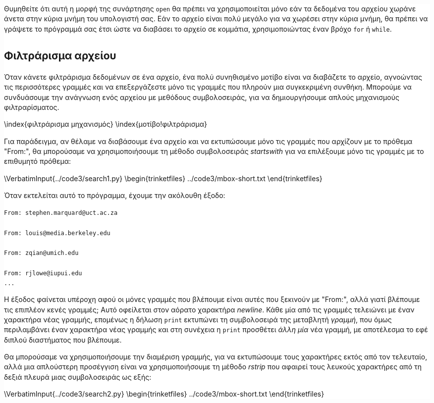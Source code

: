 Θυμηθείτε ότι αυτή η μορφή της συνάρτησης `open` θα πρέπει να χρησιμοποιείται
μόνο εάν τα δεδομένα του αρχείου χωράνε άνετα στην κύρια μνήμη του υπολογιστή
σας. Εάν το αρχείο είναι πολύ μεγάλο για να χωρέσει στην κύρια μνήμη, θα πρέπει
να γράψετε το πρόγραμμά σας έτσι ώστε να διαβάσει το αρχείο σε κομμάτια,
χρησιμοποιώντας έναν βρόχο `for` ή `while`.

Φιλτράρισμα αρχείου
------------------------

Όταν κάνετε φιλτράρισμα δεδομένων σε ένα αρχείο, ένα πολύ συνηθισμένο μοτίβο
είναι να διαβάζετε το αρχείο, αγνοώντας τις περισσότερες γραμμές και να
επεξεργάζεστε μόνο τις γραμμές που πληρούν μια συγκεκριμένη συνθήκη. Μπορούμε
να συνδυάσουμε την ανάγνωση ενός αρχείου με μεθόδους συμβολοσειράς, για να
δημιουργήσουμε απλούς μηχανισμούς φιλτραρίσματος.

\index{φιλτράρισμα μηχανισμός}
\index{μοτίβο!φιλτράρισμα}

Για παράδειγμα, αν θέλαμε να διαβάσουμε ένα αρχείο και να εκτυπώσουμε μόνο τις
γραμμές που αρχίζουν με το πρόθεμα "From:", θα μπορούσαμε να χρησιμοποιήσουμε
τη μέθοδο συμβολοσειράς *startswith* για να επιλέξουμε μόνο τις γραμμές με το
επιθυμητό πρόθεμα:

\VerbatimInput{../code3/search1.py}
\begin{trinketfiles}
../code3/mbox-short.txt
\end{trinketfiles}

Όταν εκτελείται αυτό το πρόγραμμα, έχουμε την ακόλουθη έξοδο:

~~~~{text}
From: stephen.marquard@uct.ac.za

From: louis@media.berkeley.edu

From: zqian@umich.edu

From: rjlowe@iupui.edu
...
~~~~

Η έξοδος φαίνεται υπέροχη αφού οι μόνες γραμμές που βλέπουμε είναι αυτές που
ξεκινούν με "From:", αλλά γιατί βλέπουμε τις επιπλέον κενές γραμμές; Αυτό
οφείλεται στον αόρατο χαρακτήρα *newline*. Κάθε μία από τις γραμμές τελειώνει
με έναν χαρακτήρα νέας γραμμής, επομένως η δήλωση `print` εκτυπώνει τη
συμβολοσειρά της μεταβλητή *γραμμή*, που όμως περιλαμβάνει έναν χαρακτήρα νέας
γραμμής και στη συνέχεια η `print` προσθέτει *άλλη μία* νέα γραμμή, με
αποτέλεσμα το εφέ διπλού διαστήματος που βλέπουμε.

Θα μπορούσαμε να χρησιμοποιήσουμε την διαμέριση γραμμής, για να εκτυπώσουμε
τους χαρακτήρες εκτός από τον τελευταίο, αλλά μια απλούστερη προσέγγιση είναι
να χρησιμοποιήσουμε τη μέθοδο *rstrip* που αφαιρεί τους λευκούς χαρακτήρες από
τη δεξιά πλευρά μιας συμβολοσειράς ως εξής:

\VerbatimInput{../code3/search2.py}
\begin{trinketfiles}
../code3/mbox-short.txt
\end{trinketfiles}
